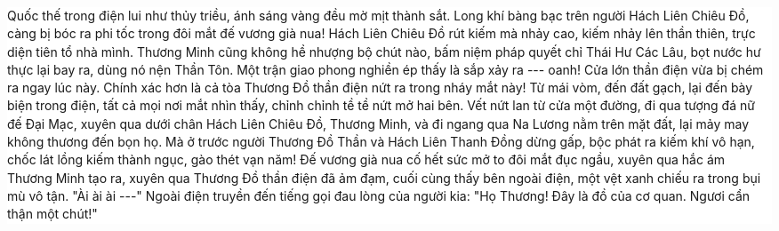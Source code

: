 Quốc thế trong điện lui như thủy triều, ánh sáng vàng đều mờ mịt thành sắt. Long khí bàng bạc trên người Hách Liên Chiêu Đồ, càng bị bóc ra phi tốc trong đôi mắt đế vương già nua!
Hách Liên Chiêu Đồ rút kiếm mà nhảy cao, kiếm nhảy lên thần thiên, trực diện tiên tổ nhà mình.
Thương Minh cũng không hề nhượng bộ chút nào, bấm niệm pháp quyết chỉ Thái Hư Các Lâu, bọt nước hư thực lại bay ra, dùng nó nện Thần Tôn.
Một trận giao phong nghiền ép thấy là sắp xảy ra --- oanh!
Cửa lớn thần điện vừa bị chém ra ngay lúc này.
Chính xác hơn là cả tòa Thương Đồ thần điện nứt ra trong nháy mắt này! Từ mái vòm, đến đất gạch, lại đến bày biện trong điện, tất cả mọi nơi mắt nhìn thấy, chỉnh chỉnh tề tề nứt mở hai bên.
Vết nứt lan từ cửa một đường, đi qua tượng đá nữ đế Đại Mạc, xuyên qua dưới chân Hách Liên Chiêu Đồ, Thương Minh, và đi ngang qua Na Lương nằm trên mặt đất, lại mảy may không thương đến bọn họ.
Mà ở trước người Thương Đồ Thần và Hách Liên Thanh Đồng dừng gấp, bộc phát ra kiếm khí vô hạn, chốc lát lồng kiếm thành ngục, gào thét vạn năm!
Đế vương già nua cố hết sức mở to đôi mắt đục ngầu, xuyên qua hắc ám Thương Minh tạo ra, xuyên qua Thương Đồ thần điện đã ảm đạm, cuối cùng thấy bên ngoài điện, một vệt xanh chiếu ra trong bụi mù vô tận.
"Ài ài ài ---"
Ngoài điện truyền đến tiếng gọi đau lòng của người kia: "Họ Thương! Đây là đồ của cơ quan. Ngươi cẩn thận một chút!"